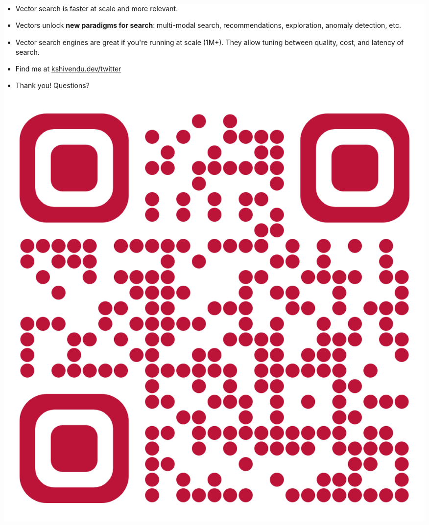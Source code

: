 * Vector search is faster at scale and more relevant.
* Vectors unlock **new paradigms for search**: multi-modal search, recommendations, exploration, anomaly detection, etc.
* Vector search engines are great if you're running at scale (1M+). They allow tuning between quality, cost, and latency of search.

* Find me at [kshivendu.dev/twitter](kshivendu.dev/twitter)
* Thank you! Questions?


![bg right:22% 80%](../static/linkedin-qr.png)
